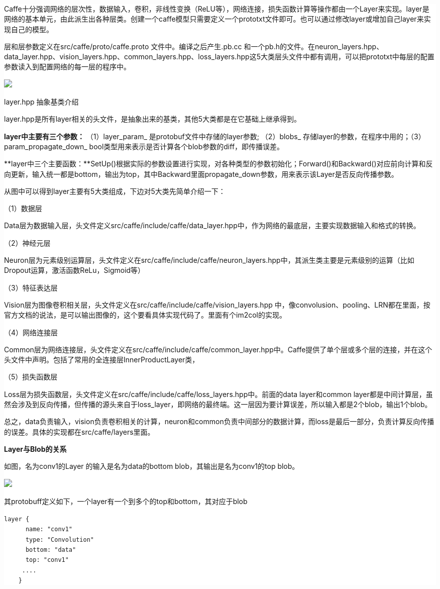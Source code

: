 Caffe十分强调网络的层次性，数据输入，卷积，非线性变换（ReLU等），网络连接，损失函数计算等操作都由一个Layer来实现。layer是网络的基本单元，由此派生出各种层类。创建一个caffe模型只需要定义一个prototxt文件即可。也可以通过修改layer或增加自己layer来实现自己的模型。

层和层参数定义在src/caffe/proto/caffe.proto 文件中。编译之后产生.pb.cc 和一个pb.h的文件。在neuron_layers.hpp、data_layer.hpp、vision_layers.hpp、common_layers.hpp、loss_layers.hpp这5大类层头文件中都有调用，可以把prototxt中每层的配置参数读入到配置网络的每一层的程序中。

![](http://img.blog.csdn.net/20150812103118473?watermark/2/text/aHR0cDovL2Jsb2cuY3Nkbi5uZXQv/font/5a6L5L2T/fontsize/400/fill/I0JBQkFCMA==/dissolve/70/gravity/Center)

layer.hpp 抽象基类介绍

layer.hpp是所有layer相关的头文件，是抽象出来的基类，其他5大类都是在它基础上继承得到。

**layer中主要有三个参数：** （1）layer_param_ 是protobuf文件中存储的layer参数; （2）blobs_ 存储layer的参数，在程序中用的；（3）param_propagate_down_   bool类型用来表示是否计算各个blob参数的diff，即传播误差。

**layer中三个主要函数：**SetUp()根据实际的参数设置进行实现，对各种类型的参数初始化；Forward()和Backward()对应前向计算和反向更新，输入统一都是bottom，输出为top，其中Backward里面propagate_down参数，用来表示该Layer是否反向传播参数。

从图中可以得到layer主要有5大类组成，下边对5大类先简单介绍一下：

（1）数据层

 Data层为数据输入层，头文件定义src/caffe/include/caffe/data_layer.hpp中，作为网络的最底层，主要实现数据输入和格式的转换。

（2）神经元层

 Neuron层为元素级别运算层，头文件定义在src/caffe/include/caffe/neuron_layers.hpp中，其派生类主要是元素级别的运算（比如Dropout运算，激活函数ReLu，Sigmoid等）

（3）特征表达层 

Vision层为图像卷积相关层，头文件定义在src/caffe/include/caffe/vision_layers.hpp 中，像convolusion、pooling、LRN都在里面，按官方文档的说法，是可以输出图像的，这个要看具体实现代码了。里面有个im2col的实现。

 （4）网络连接层

Common层为网络连接层，头文件定义在src/caffe/include/caffe/common_layer.hpp中。Caffe提供了单个层或多个层的连接，并在这个头文件中声明。包括了常用的全连接层InnerProductLayer类，

 （5）损失函数层

Loss层为损失函数层，头文件定义在src/caffe/include/caffe/loss_layers.hpp中。前面的data layer和common layer都是中间计算层，虽然会涉及到反向传播，但传播的源头来自于loss_layer，即网络的最终端。这一层因为要计算误差，所以输入都是2个blob，输出1个blob。

 
 总之，data负责输入，vision负责卷积相关的计算，neuron和common负责中间部分的数据计算，而loss是最后一部分，负责计算反向传播的误差。具体的实现都在src/caffe/layers里面。


**Layer与Blob的关系**

如图，名为conv1的Layer 的输入是名为data的bottom blob，其输出是名为conv1的top blob。

   ![](http://img.blog.csdn.net/20160407142944884)

其protobuff定义如下，一个layer有一个到多个的top和bottom，其对应于blob

	layer {  
	      name: "conv1"  
	      type: "Convolution"  
	      bottom: "data"  
	      top: "conv1"  
	     ....  
	    }
